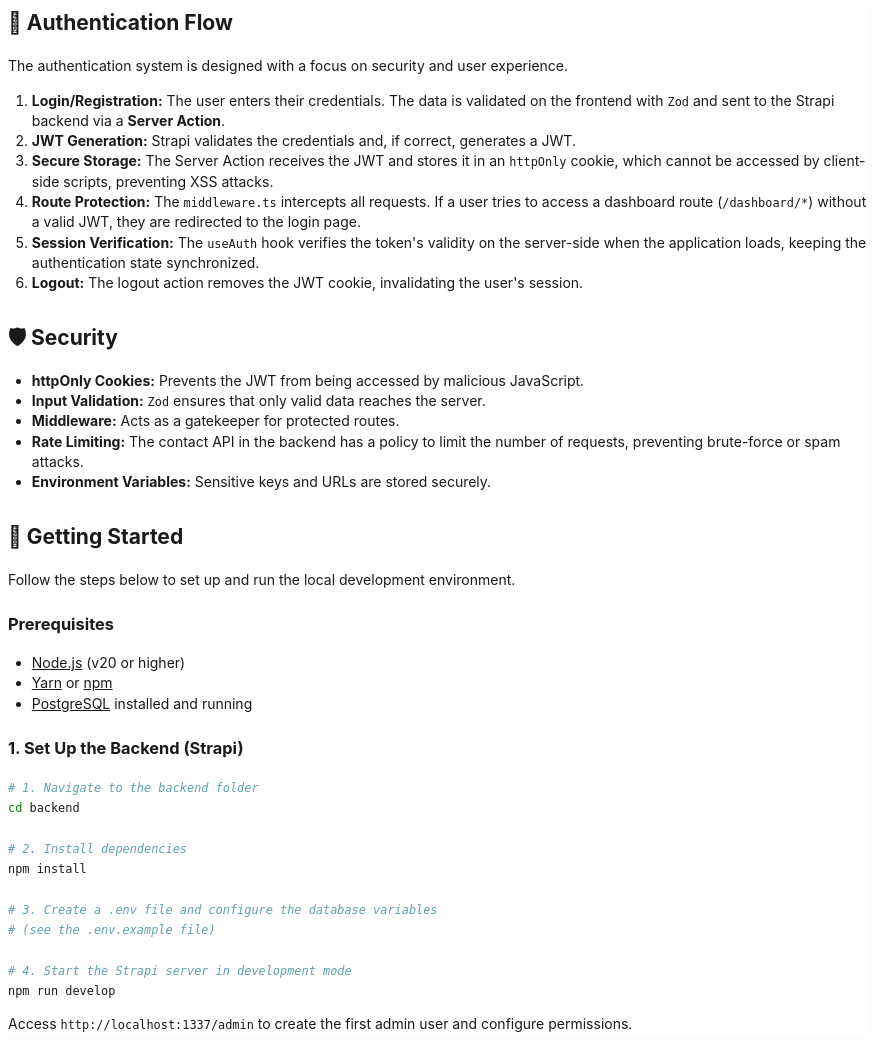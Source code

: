 ## 🔐 Authentication Flow

The authentication system is designed with a focus on security and user experience.

1.  **Login/Registration:** The user enters their credentials. The data is validated on the frontend with `Zod` and sent to the Strapi backend via a **Server Action**.
2.  **JWT Generation:** Strapi validates the credentials and, if correct, generates a JWT.
3.  **Secure Storage:** The Server Action receives the JWT and stores it in an `httpOnly` cookie, which cannot be accessed by client-side scripts, preventing XSS attacks.
4.  **Route Protection:** The `middleware.ts` intercepts all requests. If a user tries to access a dashboard route (`/dashboard/*`) without a valid JWT, they are redirected to the login page.
5.  **Session Verification:** The `useAuth` hook verifies the token's validity on the server-side when the application loads, keeping the authentication state synchronized.
6.  **Logout:** The logout action removes the JWT cookie, invalidating the user's session.

## 🛡️ Security

-   **httpOnly Cookies:** Prevents the JWT from being accessed by malicious JavaScript.
-   **Input Validation:** `Zod` ensures that only valid data reaches the server.
-   **Middleware:** Acts as a gatekeeper for protected routes.
-   **Rate Limiting:** The contact API in the backend has a policy to limit the number of requests, preventing brute-force or spam attacks.
-   **Environment Variables:** Sensitive keys and URLs are stored securely.

## 🚀 Getting Started

Follow the steps below to set up and run the local development environment.

### Prerequisites

-   [Node.js](https://nodejs.org/) (v20 or higher)
-   [Yarn](https://yarnpkg.com/) or [npm](https://www.npmjs.com/)
-   [PostgreSQL](https://www.postgresql.org/) installed and running

### 1. Set Up the Backend (Strapi)

```bash
# 1. Navigate to the backend folder
cd backend

# 2. Install dependencies
npm install

# 3. Create a .env file and configure the database variables
# (see the .env.example file)

# 4. Start the Strapi server in development mode
npm run develop
```

Access `http://localhost:1337/admin` to create the first admin user and configure permissions.
